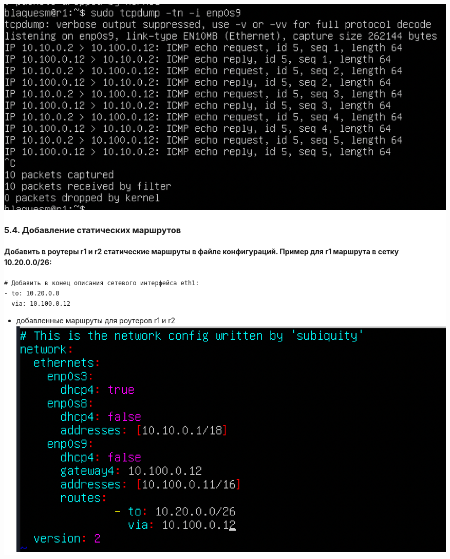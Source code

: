 ![Part_5.3.10.jpg](scrin/5.3.8.png)  

### 5.4. Добавление статических маршрутов  
#### Добавить в роутеры r1 и r2 статические маршруты в файле конфигураций. Пример для r1 маршрута в сетку 10.20.0.0/26:  
    # Добавить в конец описания сетевого интерфейса eth1:  
    - to: 10.20.0.0  
      via: 10.100.0.12  
* добавленные маршруты для роутеров r1 и r2  
![Part_5.4.1.jpg](scrin/5.4.1.png)  